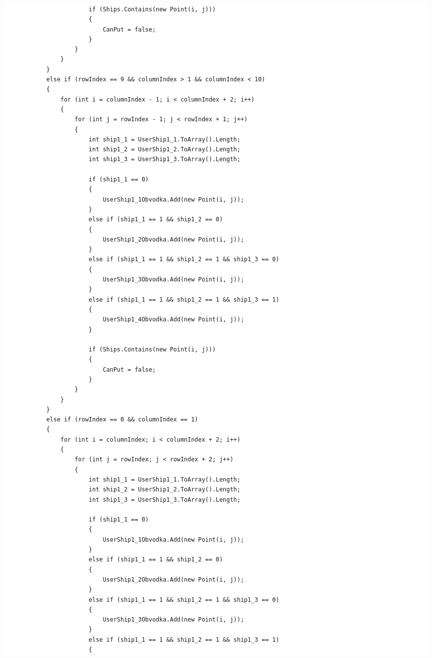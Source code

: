                             if (Ships.Contains(new Point(i, j)))
                            {
                                CanPut = false;
                            }
                        }
                    }
                }
                else if (rowIndex == 9 && columnIndex > 1 && columnIndex < 10)
                {
                    for (int i = columnIndex - 1; i < columnIndex + 2; i++)
                    {
                        for (int j = rowIndex - 1; j < rowIndex + 1; j++)
                        {
                            int ship1_1 = UserShip1_1.ToArray().Length;
                            int ship1_2 = UserShip1_2.ToArray().Length;
                            int ship1_3 = UserShip1_3.ToArray().Length;

                            if (ship1_1 == 0)
                            {
                                UserShip1_1Obvodka.Add(new Point(i, j));
                            }
                            else if (ship1_1 == 1 && ship1_2 == 0)
                            {
                                UserShip1_2Obvodka.Add(new Point(i, j));
                            }
                            else if (ship1_1 == 1 && ship1_2 == 1 && ship1_3 == 0)
                            {
                                UserShip1_3Obvodka.Add(new Point(i, j));
                            }
                            else if (ship1_1 == 1 && ship1_2 == 1 && ship1_3 == 1)
                            {
                                UserShip1_4Obvodka.Add(new Point(i, j));
                            }

                            if (Ships.Contains(new Point(i, j)))
                            {
                                CanPut = false;
                            }
                        }
                    }
                }
                else if (rowIndex == 0 && columnIndex == 1)
                {
                    for (int i = columnIndex; i < columnIndex + 2; i++)
                    {
                        for (int j = rowIndex; j < rowIndex + 2; j++)
                        {
                            int ship1_1 = UserShip1_1.ToArray().Length;
                            int ship1_2 = UserShip1_2.ToArray().Length;
                            int ship1_3 = UserShip1_3.ToArray().Length;

                            if (ship1_1 == 0)
                            {
                                UserShip1_1Obvodka.Add(new Point(i, j));
                            }
                            else if (ship1_1 == 1 && ship1_2 == 0)
                            {
                                UserShip1_2Obvodka.Add(new Point(i, j));
                            }
                            else if (ship1_1 == 1 && ship1_2 == 1 && ship1_3 == 0)
                            {
                                UserShip1_3Obvodka.Add(new Point(i, j));
                            }
                            else if (ship1_1 == 1 && ship1_2 == 1 && ship1_3 == 1)
                            {